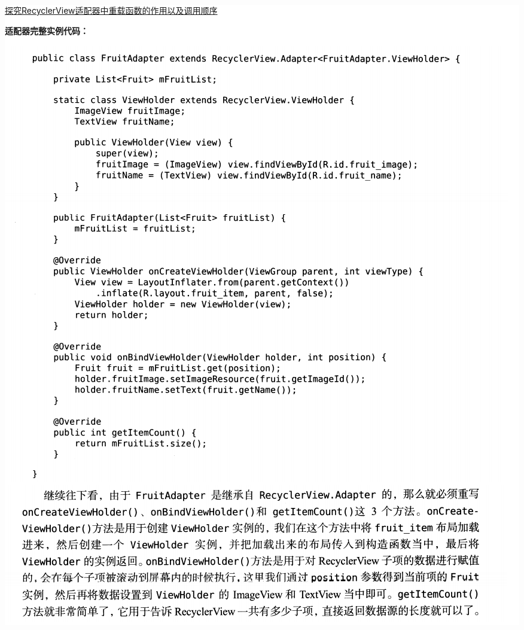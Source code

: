 [探究RecyclerView适配器中重载函数的作用以及调用顺序](https://blog.csdn.net/weixin_43851639/article/details/90139476)



**适配器完整实例代码：**

![image-20201204210749941](第一行代码-第二版-随记\image-20201204210749941-1614397676496.png)![image-20201207221727840](第一行代码-第二版-随记\image-20201207221727840-1614397676496.png)
